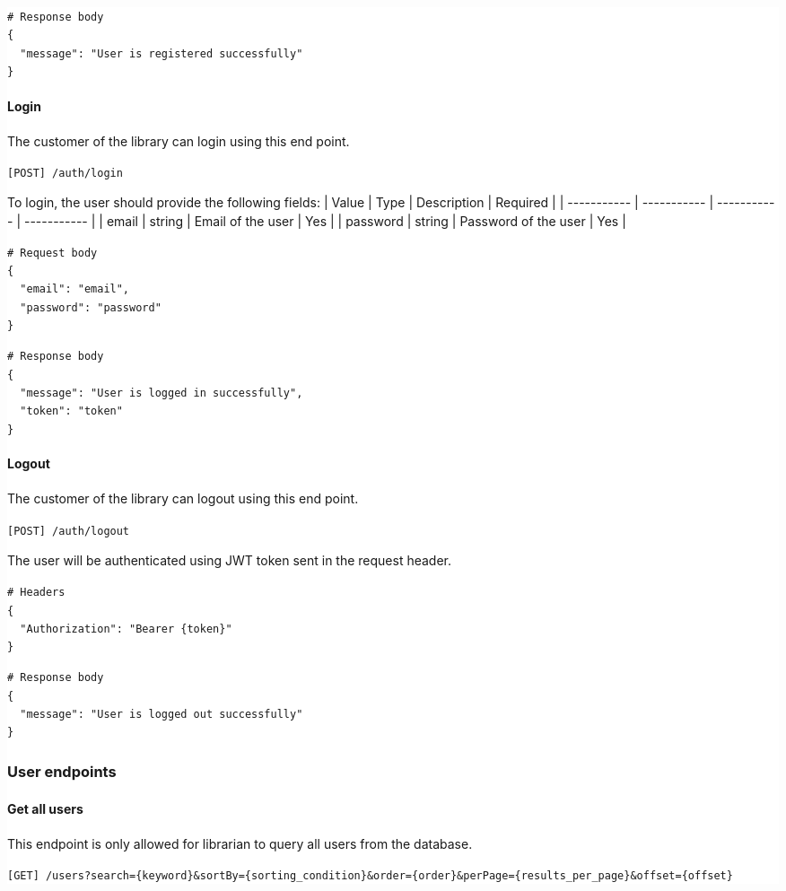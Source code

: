 ```
# Response body
{
  "message": "User is registered successfully"
}
```

#### Login
The customer of the library can login using this end point.
```
[POST] /auth/login
```
To login, the user should provide the following fields:
| Value | Type | Description | Required |
| ----------- | ----------- | ----------- | ----------- |
| email | string | Email of the user | Yes |
| password | string | Password of the user | Yes |
```
# Request body
{
  "email": "email",
  "password": "password"
}
```

```
# Response body
{
  "message": "User is logged in successfully",
  "token": "token"
}
```

#### Logout
The customer of the library can logout using this end point.
```
[POST] /auth/logout
```
The user will be authenticated using JWT token sent in the request header.
```
# Headers
{
  "Authorization": "Bearer {token}"
}
```

```
# Response body
{
  "message": "User is logged out successfully"
}
```

### User endpoints
#### Get all users
This endpoint is only allowed for librarian to query all users from the database.
```
[GET] /users?search={keyword}&sortBy={sorting_condition}&order={order}&perPage={results_per_page}&offset={offset}
```
